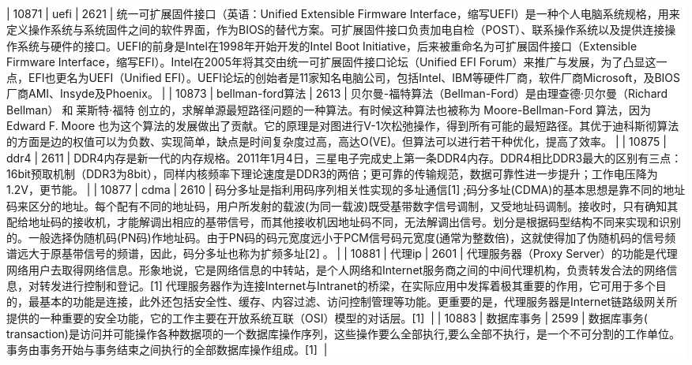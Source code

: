 | 10871 | uefi                           | 2621 | 统一可扩展固件接口（英语：Unified Extensible Firmware Interface，缩写UEFI）是一种个人电脑系统规格，用来定义操作系统与系统固件之间的软件界面，作为BIOS的替代方案。可扩展固件接口负责加电自检（POST）、联系操作系统以及提供连接操作系统与硬件的接口。UEFI的前身是Intel在1998年开始开发的Intel Boot Initiative，后来被重命名为可扩展固件接口（Extensible Firmware Interface，缩写EFI）。Intel在2005年将其交由统一可扩展固件接口论坛（Unified EFI Forum）来推广与发展，为了凸显这一点，EFI也更名为UEFI（Unified EFI）。UEFI论坛的创始者是11家知名电脑公司，包括Intel、IBM等硬件厂商，软件厂商Microsoft，及BIOS厂商AMI、Insyde及Phoenix。                                                                                                                                                                                                                                                                                                                                                                                                                                                                                                                                                       |
| 10873 | bellman-ford算法                 | 2613 | 贝尔曼-福特算法（Bellman-Ford）是由理查德·贝尔曼（Richard Bellman） 和 莱斯特·福特 创立的，求解单源最短路径问题的一种算法。有时候这种算法也被称为 Moore-Bellman-Ford 算法，因为 Edward F. Moore 也为这个算法的发展做出了贡献。它的原理是对图进行V-1次松弛操作，得到所有可能的最短路径。其优于迪科斯彻算法的方面是边的权值可以为负数、实现简单，缺点是时间复杂度过高，高达O(VE)。但算法可以进行若干种优化，提高了效率。                                                                                                                                                                                                                                                                                                                                                                                                                                                                                                                                                                                                                                                                                                                            |
| 10875 | ddr4                           | 2611 | DDR4内存是新一代的内存规格。2011年1月4日，三星电子完成史上第一条DDR4内存。DDR4相比DDR3最大的区别有三点：16bit预取机制（DDR3为8bit），同样内核频率下理论速度是DDR3的两倍；更可靠的传输规范，数据可靠性进一步提升；工作电压降为1.2V，更节能。                                                                                                                                                                                                                                                                                                                                                                                                                                                                                                                                                                                                                                                                                                                                                                                                                                   |
| 10877 | cdma                           | 2610 | 码分多址是指利用码序列相关性实现的多址通信[1] ;码分多址(CDMA)的基本思想是靠不同的地址码来区分的地址。每个配有不同的地址码，用户所发射的载波(为同一载波)既受基带数字信号调制，又受地址码调制。接收时，只有确知其配给地址码的接收机，才能解调出相应的基带信号，而其他接收机因地址码不同，无法解调出信号。划分是根据码型结构不同来实现和识别的。一般选择伪随机码(PN码)作地址码。由于PN码的码元宽度远小于PCM信号码元宽度(通常为整数倍)，这就使得加了伪随机码的信号频谱远大于原基带信号的频谱，因此，码分多址也称为扩频多址[2] 。                                                                                                                                                                                                                                                                                                                                                                                                                                                                                                                                                                                                                                                                                                  |
| 10881 | 代理ip                           | 2601 | 代理服务器（Proxy Server）的功能是代理网络用户去取得网络信息。形象地说，它是网络信息的中转站，是个人网络和Internet服务商之间的中间代理机构，负责转发合法的网络信息，对转发进行控制和登记。[1] 代理服务器作为连接Internet与Intranet的桥梁，在实际应用中发挥着极其重要的作用，它可用于多个目的，最基本的功能是连接，此外还包括安全性、缓存、内容过滤、访问控制管理等功能。更重要的是，代理服务器是Internet链路级网关所提供的一种重要的安全功能，它的工作主要在开放系统互联（OSI）模型的对话层。[1]                                                                                                                                                                                                                                                                                                                                                                                                                                                                                                                                                                                                                                                                                                   |
| 10883 | 数据库事务                          | 2599 | 数据库事务( transaction)是访问并可能操作各种数据项的一个数据库操作序列，这些操作要么全部执行,要么全部不执行，是一个不可分割的工作单位。事务由事务开始与事务结束之间执行的全部数据库操作组成。[1]                                                                                                                                                                                                                                                                                                                                                                                                                                                                                                                                                                                                                                                                                                                                                                                                                                                                     |